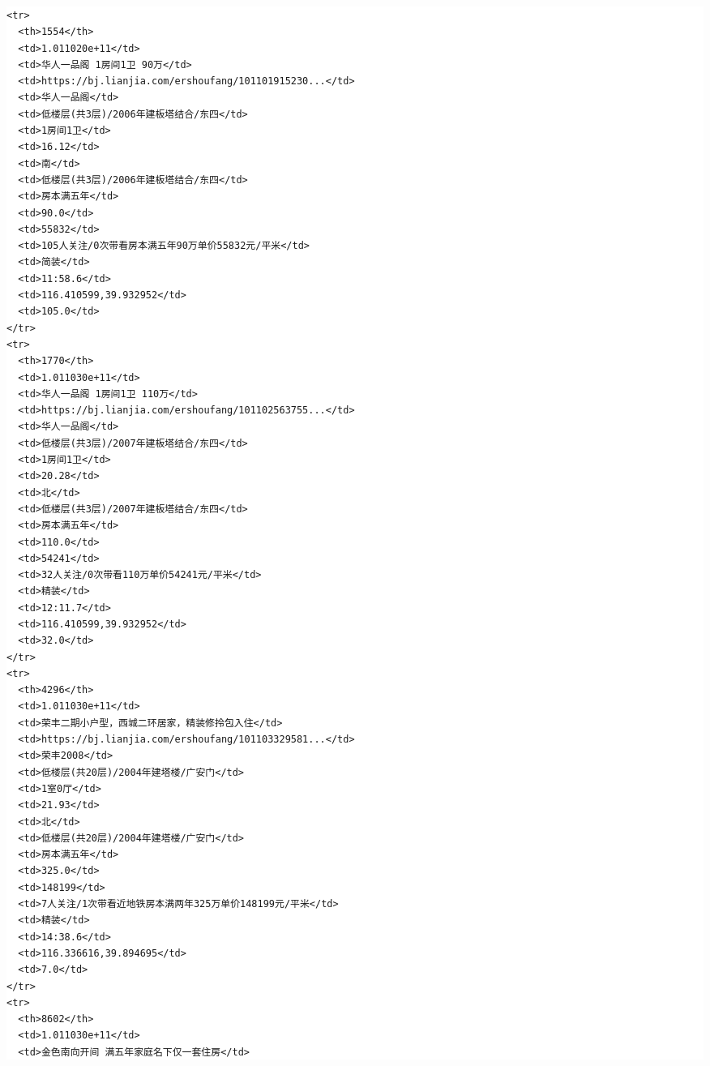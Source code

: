     <tr>
      <th>1554</th>
      <td>1.011020e+11</td>
      <td>华人一品阁 1房间1卫 90万</td>
      <td>https://bj.lianjia.com/ershoufang/101101915230...</td>
      <td>华人一品阁</td>
      <td>低楼层(共3层)/2006年建板塔结合/东四</td>
      <td>1房间1卫</td>
      <td>16.12</td>
      <td>南</td>
      <td>低楼层(共3层)/2006年建板塔结合/东四</td>
      <td>房本满五年</td>
      <td>90.0</td>
      <td>55832</td>
      <td>105人关注/0次带看房本满五年90万单价55832元/平米</td>
      <td>简装</td>
      <td>11:58.6</td>
      <td>116.410599,39.932952</td>
      <td>105.0</td>
    </tr>
    <tr>
      <th>1770</th>
      <td>1.011030e+11</td>
      <td>华人一品阁 1房间1卫 110万</td>
      <td>https://bj.lianjia.com/ershoufang/101102563755...</td>
      <td>华人一品阁</td>
      <td>低楼层(共3层)/2007年建板塔结合/东四</td>
      <td>1房间1卫</td>
      <td>20.28</td>
      <td>北</td>
      <td>低楼层(共3层)/2007年建板塔结合/东四</td>
      <td>房本满五年</td>
      <td>110.0</td>
      <td>54241</td>
      <td>32人关注/0次带看110万单价54241元/平米</td>
      <td>精装</td>
      <td>12:11.7</td>
      <td>116.410599,39.932952</td>
      <td>32.0</td>
    </tr>
    <tr>
      <th>4296</th>
      <td>1.011030e+11</td>
      <td>荣丰二期小户型，西城二环居家，精装修拎包入住</td>
      <td>https://bj.lianjia.com/ershoufang/101103329581...</td>
      <td>荣丰2008</td>
      <td>低楼层(共20层)/2004年建塔楼/广安门</td>
      <td>1室0厅</td>
      <td>21.93</td>
      <td>北</td>
      <td>低楼层(共20层)/2004年建塔楼/广安门</td>
      <td>房本满五年</td>
      <td>325.0</td>
      <td>148199</td>
      <td>7人关注/1次带看近地铁房本满两年325万单价148199元/平米</td>
      <td>精装</td>
      <td>14:38.6</td>
      <td>116.336616,39.894695</td>
      <td>7.0</td>
    </tr>
    <tr>
      <th>8602</th>
      <td>1.011030e+11</td>
      <td>金色南向开间 满五年家庭名下仅一套住房</td>